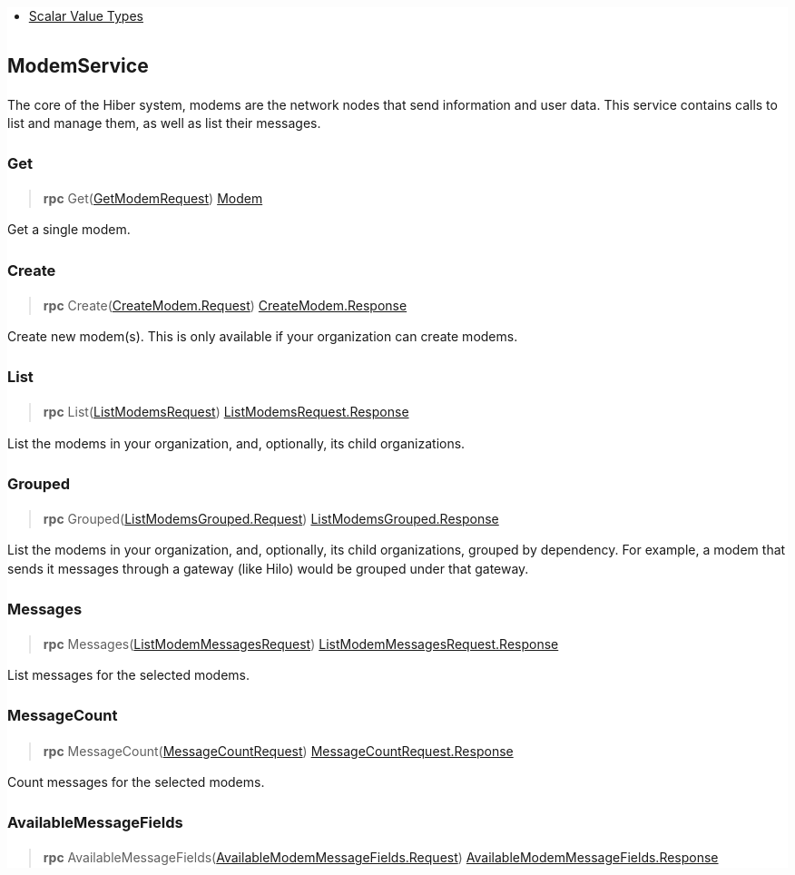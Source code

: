 - [Scalar Value Types](#scalar-value-types)


## ModemService
The core of the Hiber system, modems are the network nodes that send information and user data.
This service contains calls to list and manage them, as well as list their messages.

### Get
> **rpc** Get([GetModemRequest](#getmodemrequest))
    [Modem](#modem)

Get a single modem.

### Create
> **rpc** Create([CreateModem.Request](#createmodemrequest))
    [CreateModem.Response](#createmodemresponse)

Create new modem(s). This is only available if your organization can create modems.

### List
> **rpc** List([ListModemsRequest](#listmodemsrequest))
    [ListModemsRequest.Response](#listmodemsrequestresponse)

List the modems in your organization, and, optionally, its child organizations.

### Grouped
> **rpc** Grouped([ListModemsGrouped.Request](#listmodemsgroupedrequest))
    [ListModemsGrouped.Response](#listmodemsgroupedresponse)

List the modems in your organization, and, optionally, its child organizations, grouped by dependency.
For example, a modem that sends it messages through a gateway (like Hilo) would be grouped under that gateway.

### Messages
> **rpc** Messages([ListModemMessagesRequest](#listmodemmessagesrequest))
    [ListModemMessagesRequest.Response](#listmodemmessagesrequestresponse)

List messages for the selected modems.

### MessageCount
> **rpc** MessageCount([MessageCountRequest](#messagecountrequest))
    [MessageCountRequest.Response](#messagecountrequestresponse)

Count messages for the selected modems.

### AvailableMessageFields
> **rpc** AvailableMessageFields([AvailableModemMessageFields.Request](#availablemodemmessagefieldsrequest))
    [AvailableModemMessageFields.Response](#availablemodemmessagefieldsresponse)


